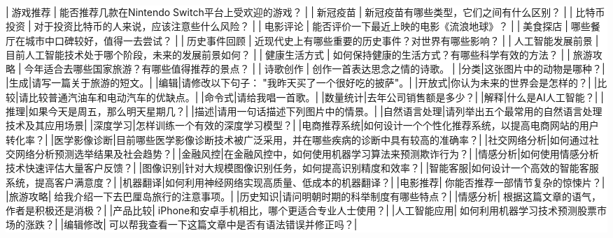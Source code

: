 | 游戏推荐               | 能否推荐几款在Nintendo Switch平台上受欢迎的游戏？                                                                                                                                                                                 |
| 新冠疫苗                 | 新冠疫苗有哪些类型，它们之间有什么区别？                                                                                                                                                                                           |
| 比特币投资             | 对于投资比特币的人来说，应该注意些什么风险？                                                                                                                                                                                         |
| 电影评论               | 能否评价一下最近上映的电影《流浪地球》？                                                                                                                                                                                       |
| 美食探店               | 哪些餐厅在城市中口碑较好，值得一去尝试？                                                                                                                                                                                              |
| 历史事件回顾         | 近现代史上有哪些重要的历史事件？对世界有哪些影响？                                                                                                                                                                       |
| 人工智能发展前景   | 目前人工智能技术处于哪个阶段，未来的发展前景如何？                                                                                                                                                                           |
| 健康生活方式         | 如何保持健康的生活方式？有哪些科学有效的方法？                                                                                                                                                                             |
| 旅游攻略               | 今年适合去哪些国家旅游？有哪些值得推荐的景点？                                                                                                                                                                                   |
| 诗歌创作               | 创作一首表达思念之情的诗歌。                                                                                                                                                                                                                   |
|分类|这张图片中的动物是哪种？|
|生成|请写一篇关于旅游的短文。|
|编辑|请修改以下句子： "我昨天买了一个很好吃的披萨"。|
|开放式|你认为未来的世界会是怎样的？|
|比较|请比较普通汽油车和电动汽车的优缺点。|
|命令式|请给我唱一首歌。|
|数量统计|去年公司销售额是多少？|
|解释|什么是AI人工智能？|
|推理|如果今天是周五，那么明天星期几？|
|描述|请用一句话描述下列图片中的情景。|
|自然语言处理|请列举出五个最常用的自然语言处理技术及其应用场景|
|深度学习|怎样训练一个有效的深度学习模型？|
|电商推荐系统|如何设计一个个性化推荐系统，以提高电商网站的用户转化率？|
|医学影像诊断|目前哪些医学影像诊断技术被广泛采用，并在哪些疾病的诊断中具有较高的准确率？|
|社交网络分析|如何通过社交网络分析预测选举结果及社会趋势？|
|金融风控|在金融风控中，如何使用机器学习算法来预测欺诈行为？|
|情感分析|如何使用情感分析技术快速评估大量客户反馈？|
|图像识别|针对大规模图像识别任务，如何提高识别精度和效率？|
|智能客服|如何设计一个高效的智能客服系统，提高客户满意度？|
|机器翻译|如何利用神经网络实现高质量、低成本的机器翻译？|
|电影推荐| 你能否推荐一部情节复杂的惊悚片？|
|旅游攻略| 给我介绍一下去巴厘岛旅行的注意事项。|
|历史知识|请问明朝时期的科举制度有哪些特点？|
|情感分析| 根据这篇文章的语气，作者是积极还是消极？|
|产品比较| iPhone和安卓手机相比，哪个更适合专业人士使用？|
|人工智能应用| 如何利用机器学习技术预测股票市场的涨跌？|
|编辑修改| 可以帮我查看一下这篇文章中是否有语法错误并修正吗？|